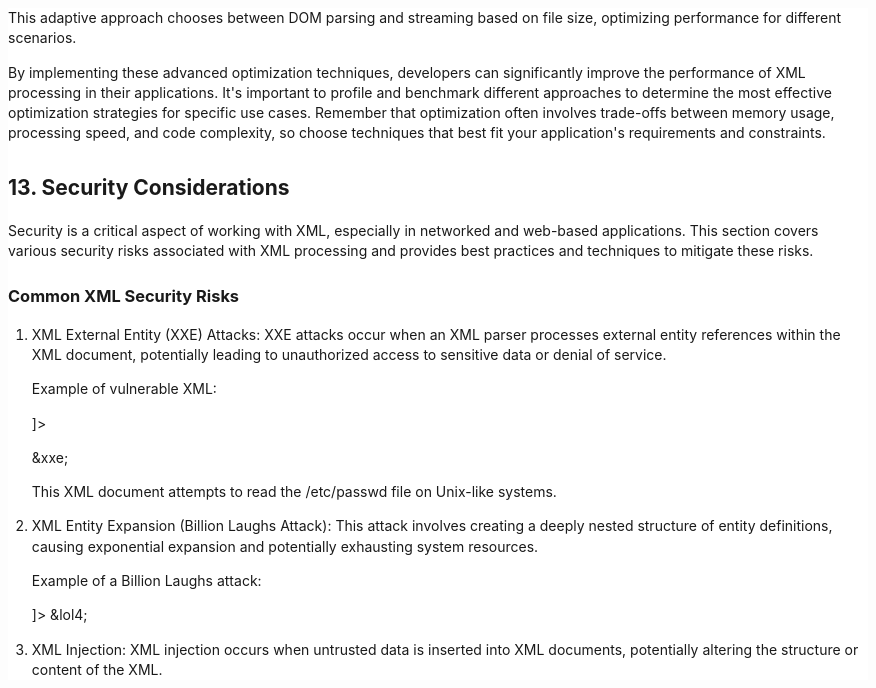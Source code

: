    This adaptive approach chooses between DOM parsing and streaming based on file size, optimizing performance for different scenarios.

By implementing these advanced optimization techniques, developers can significantly improve the performance of XML processing in their applications. It's important to profile and benchmark different approaches to determine the most effective optimization strategies for specific use cases. Remember that optimization often involves trade-offs between memory usage, processing speed, and code complexity, so choose techniques that best fit your application's requirements and constraints.

## 13. Security Considerations

Security is a critical aspect of working with XML, especially in networked and web-based applications. This section covers various security risks associated with XML processing and provides best practices and techniques to mitigate these risks.

### Common XML Security Risks

1. XML External Entity (XXE) Attacks:
   <concept>
   XXE attacks occur when an XML parser processes external entity references within the XML document, potentially leading to unauthorized access to sensitive data or denial of service.
   </concept>

   Example of vulnerable XML:
   <example>
   <?xml version="1.0" encoding="ISO-8859-1"?>
   <!DOCTYPE foo [
     <!ELEMENT foo ANY >
     <!ENTITY xxe SYSTEM "file:///etc/passwd" >]>
   <foo>&xxe;</foo>
   </example>

   This XML document attempts to read the /etc/passwd file on Unix-like systems.

2. XML Entity Expansion (Billion Laughs Attack):
   <concept>
   This attack involves creating a deeply nested structure of entity definitions, causing exponential expansion and potentially exhausting system resources.
   </concept>

   Example of a Billion Laughs attack:
   <example>
   <?xml version="1.0"?>
   <!DOCTYPE lolz [
     <!ENTITY lol "lol">
     <!ENTITY lol2 "&lol;&lol;&lol;&lol;&lol;&lol;&lol;&lol;&lol;&lol;">
     <!ENTITY lol3 "&lol2;&lol2;&lol2;&lol2;&lol2;&lol2;&lol2;&lol2;&lol2;&lol2;">
     <!ENTITY lol4 "&lol3;&lol3;&lol3;&lol3;&lol3;&lol3;&lol3;&lol3;&lol3;&lol3;">
   ]>
   <lolz>&lol4;</lolz>
   </example>

3. XML Injection:
   <concept>
   XML injection occurs when untrusted data is inserted into XML documents, potentially altering the structure or content of the XML.
   </concept>
